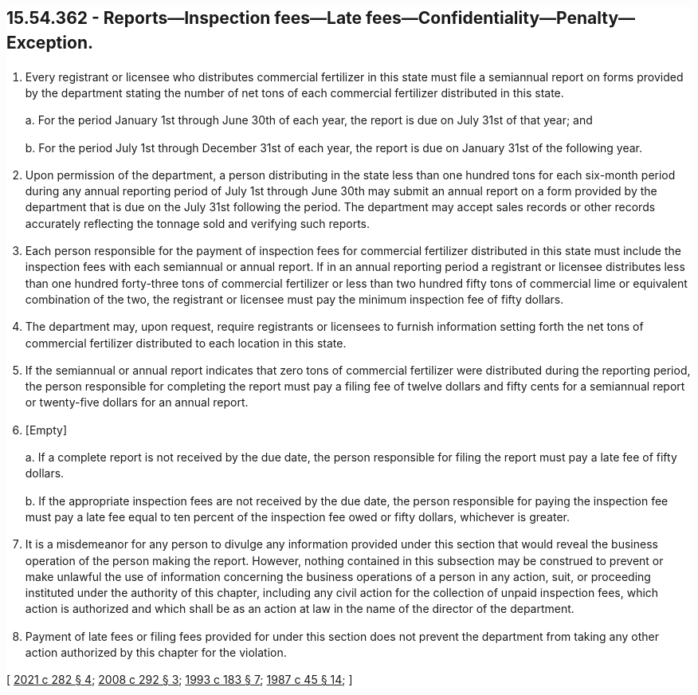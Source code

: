 ## 15.54.362 - Reports—Inspection fees—Late fees—Confidentiality—Penalty—Exception.
1. Every registrant or licensee who distributes commercial fertilizer in this state must file a semiannual report on forms provided by the department stating the number of net tons of each commercial fertilizer distributed in this state.

   a. For the period January 1st through June 30th of each year, the report is due on July 31st of that year; and

   b. For the period July 1st through December 31st of each year, the report is due on January 31st of the following year.

2. Upon permission of the department, a person distributing in the state less than one hundred tons for each six-month period during any annual reporting period of July 1st through June 30th may submit an annual report on a form provided by the department that is due on the July 31st following the period. The department may accept sales records or other records accurately reflecting the tonnage sold and verifying such reports.

3. Each person responsible for the payment of inspection fees for commercial fertilizer distributed in this state must include the inspection fees with each semiannual or annual report. If in an annual reporting period a registrant or licensee distributes less than one hundred forty-three tons of commercial fertilizer or less than two hundred fifty tons of commercial lime or equivalent combination of the two, the registrant or licensee must pay the minimum inspection fee of fifty dollars.

4. The department may, upon request, require registrants or licensees to furnish information setting forth the net tons of commercial fertilizer distributed to each location in this state.

5. If the semiannual or annual report indicates that zero tons of commercial fertilizer were distributed during the reporting period, the person responsible for completing the report must pay a filing fee of twelve dollars and fifty cents for a semiannual report or twenty-five dollars for an annual report.

6. [Empty]

   a. If a complete report is not received by the due date, the person responsible for filing the report must pay a late fee of fifty dollars.

   b. If the appropriate inspection fees are not received by the due date, the person responsible for paying the inspection fee must pay a late fee equal to ten percent of the inspection fee owed or fifty dollars, whichever is greater.

7. It is a misdemeanor for any person to divulge any information provided under this section that would reveal the business operation of the person making the report. However, nothing contained in this subsection may be construed to prevent or make unlawful the use of information concerning the business operations of a person in any action, suit, or proceeding instituted under the authority of this chapter, including any civil action for the collection of unpaid inspection fees, which action is authorized and which shall be as an action at law in the name of the director of the department.

8. Payment of late fees or filing fees provided for under this section does not prevent the department from taking any other action authorized by this chapter for the violation.

\[ [2021 c 282 § 4](http://lawfilesext.leg.wa.gov/biennium/2021-22/Pdf/Bills/Session%20Laws/Senate/5318-S.SL.pdf?cite=2021%20c%20282%20§%204); [2008 c 292 § 3](http://lawfilesext.leg.wa.gov/biennium/2007-08/Pdf/Bills/Session%20Laws/House/2467.SL.pdf?cite=2008%20c%20292%20§%203); [1993 c 183 § 7](http://lawfilesext.leg.wa.gov/biennium/1993-94/Pdf/Bills/Session%20Laws/House/1622-S.SL.pdf?cite=1993%20c%20183%20§%207); [1987 c 45 § 14](http://leg.wa.gov/CodeReviser/documents/sessionlaw/1987c45.pdf?cite=1987%20c%2045%20§%2014); \]
